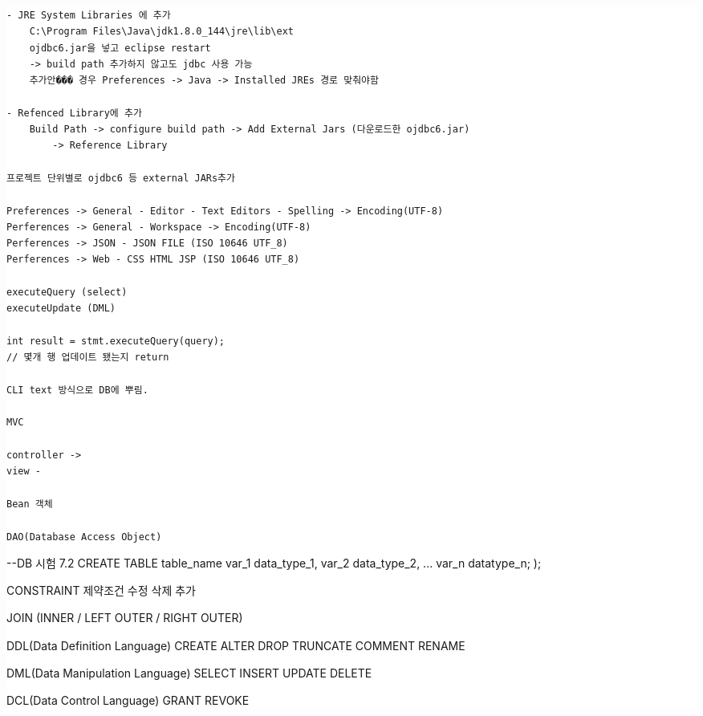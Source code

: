     - JRE System Libraries 에 추가
        C:\Program Files\Java\jdk1.8.0_144\jre\lib\ext
        ojdbc6.jar을 넣고 eclipse restart
        -> build path 추가하지 않고도 jdbc 사용 가능
        추가안��� 경우 Preferences -> Java -> Installed JREs 경로 맞춰야함
        
    - Refenced Library에 추가
        Build Path -> configure build path -> Add External Jars (다운로드한 ojdbc6.jar)
            -> Reference Library
  
    프로젝트 단위별로 ojdbc6 등 external JARs추가
  
    Preferences -> General - Editor - Text Editors - Spelling -> Encoding(UTF-8)
    Perferences -> General - Workspace -> Encoding(UTF-8)
    Perferences -> JSON - JSON FILE (ISO 10646 UTF_8)
    Perferences -> Web - CSS HTML JSP (ISO 10646 UTF_8)

    executeQuery (select)
    executeUpdate (DML)

    int result = stmt.executeQuery(query);
    // 몇개 행 업데이트 됐는지 return

    CLI text 방식으로 DB에 뿌림.

    MVC

    controller ->
    view -

    Bean 객체

    DAO(Database Access Object)





--DB 시험 7.2
CREATE TABLE table_name
    var_1 data_type_1,
    var_2 data_type_2,
    ...
    var_n datatype_n;
);

CONSTRAINT 제약조건 수정 삭제 추가

JOIN (INNER / LEFT OUTER / RIGHT OUTER)

DDL(Data Definition Language)
  CREATE ALTER DROP
    TRUNCATE
    COMMENT
    RENAME

DML(Data Manipulation Language)
  SELECT INSERT UPDATE DELETE

DCL(Data Control Language)
  GRANT REVOKE
